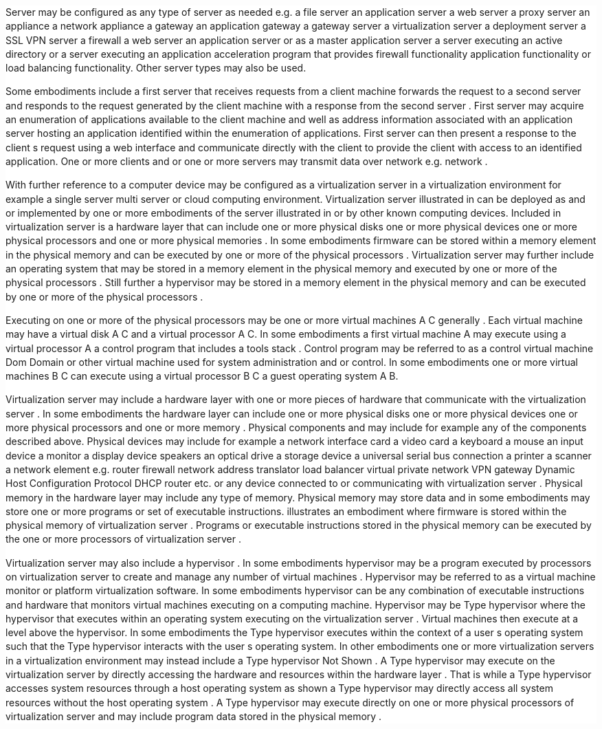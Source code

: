 Server may be configured as any type of server as needed e.g. a file server an application server a web server a proxy server an appliance a network appliance a gateway an application gateway a gateway server a virtualization server a deployment server a SSL VPN server a firewall a web server an application server or as a master application server a server executing an active directory or a server executing an application acceleration program that provides firewall functionality application functionality or load balancing functionality. Other server types may also be used.

Some embodiments include a first server that receives requests from a client machine forwards the request to a second server and responds to the request generated by the client machine with a response from the second server . First server may acquire an enumeration of applications available to the client machine and well as address information associated with an application server hosting an application identified within the enumeration of applications. First server can then present a response to the client s request using a web interface and communicate directly with the client to provide the client with access to an identified application. One or more clients and or one or more servers may transmit data over network e.g. network .

With further reference to a computer device may be configured as a virtualization server in a virtualization environment for example a single server multi server or cloud computing environment. Virtualization server illustrated in can be deployed as and or implemented by one or more embodiments of the server illustrated in or by other known computing devices. Included in virtualization server is a hardware layer that can include one or more physical disks one or more physical devices one or more physical processors and one or more physical memories . In some embodiments firmware can be stored within a memory element in the physical memory and can be executed by one or more of the physical processors . Virtualization server may further include an operating system that may be stored in a memory element in the physical memory and executed by one or more of the physical processors . Still further a hypervisor may be stored in a memory element in the physical memory and can be executed by one or more of the physical processors .

Executing on one or more of the physical processors may be one or more virtual machines A C generally . Each virtual machine may have a virtual disk A C and a virtual processor A C. In some embodiments a first virtual machine A may execute using a virtual processor A a control program that includes a tools stack . Control program may be referred to as a control virtual machine Dom Domain or other virtual machine used for system administration and or control. In some embodiments one or more virtual machines B C can execute using a virtual processor B C a guest operating system A B.

Virtualization server may include a hardware layer with one or more pieces of hardware that communicate with the virtualization server . In some embodiments the hardware layer can include one or more physical disks one or more physical devices one or more physical processors and one or more memory . Physical components and may include for example any of the components described above. Physical devices may include for example a network interface card a video card a keyboard a mouse an input device a monitor a display device speakers an optical drive a storage device a universal serial bus connection a printer a scanner a network element e.g. router firewall network address translator load balancer virtual private network VPN gateway Dynamic Host Configuration Protocol DHCP router etc. or any device connected to or communicating with virtualization server . Physical memory in the hardware layer may include any type of memory. Physical memory may store data and in some embodiments may store one or more programs or set of executable instructions. illustrates an embodiment where firmware is stored within the physical memory of virtualization server . Programs or executable instructions stored in the physical memory can be executed by the one or more processors of virtualization server .

Virtualization server may also include a hypervisor . In some embodiments hypervisor may be a program executed by processors on virtualization server to create and manage any number of virtual machines . Hypervisor may be referred to as a virtual machine monitor or platform virtualization software. In some embodiments hypervisor can be any combination of executable instructions and hardware that monitors virtual machines executing on a computing machine. Hypervisor may be Type hypervisor where the hypervisor that executes within an operating system executing on the virtualization server . Virtual machines then execute at a level above the hypervisor. In some embodiments the Type hypervisor executes within the context of a user s operating system such that the Type hypervisor interacts with the user s operating system. In other embodiments one or more virtualization servers in a virtualization environment may instead include a Type hypervisor Not Shown . A Type hypervisor may execute on the virtualization server by directly accessing the hardware and resources within the hardware layer . That is while a Type hypervisor accesses system resources through a host operating system as shown a Type hypervisor may directly access all system resources without the host operating system . A Type hypervisor may execute directly on one or more physical processors of virtualization server and may include program data stored in the physical memory .

